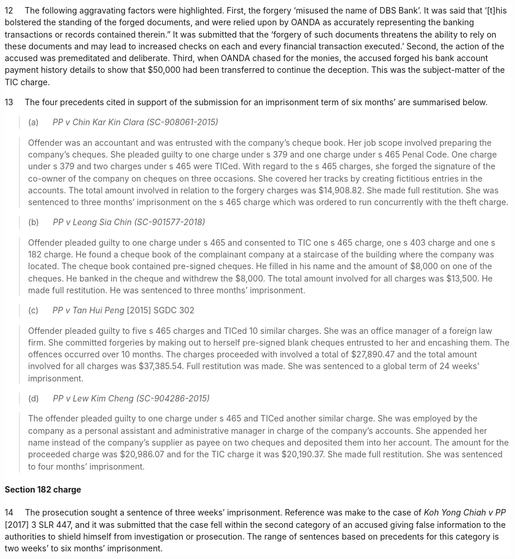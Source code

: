 12     The following aggravating factors were highlighted. First, the forgery ‘misused the name of DBS Bank’. It was said that ‘\[t\]his bolstered the standing of the forged documents, and were relied upon by OANDA as accurately representing the banking transactions or records contained therein.” It was submitted that the ‘forgery of such documents threatens the ability to rely on these documents and may lead to increased checks on each and every financial transaction executed.’ Second, the action of the accused was premeditated and deliberate. Third, when OANDA chased for the monies, the accused forged his bank account payment history details to show that $50,000 had been transferred to continue the deception. This was the subject-matter of the TIC charge.

13     The four precedents cited in support of the submission for an imprisonment term of six months’ are summarised below.

> (a)      _PP v Chin Kar Kin Clara (SC-908061-2015)_

> Offender was an accountant and was entrusted with the company’s cheque book. Her job scope involved preparing the company’s cheques. She pleaded guilty to one charge under s 379 and one charge under s 465 Penal Code. One charge under s 379 and two charges under s 465 were TICed. With regard to the s 465 charges, she forged the signature of the co-owner of the company on cheques on three occasions. She covered her tracks by creating fictitious entries in the accounts. The total amount involved in relation to the forgery charges was $14,908.82. She made full restitution. She was sentenced to three months’ imprisonment on the s 465 charge which was ordered to run concurrently with the theft charge.

> (b)      _PP v Leong Sia Chin (SC-901577-2018)_

> Offender pleaded guilty to one charge under s 465 and consented to TIC one s 465 charge, one s 403 charge and one s 182 charge. He found a cheque book of the complainant company at a staircase of the building where the company was located. The cheque book contained pre-signed cheques. He filled in his name and the amount of $8,000 on one of the cheques. He banked in the cheque and withdrew the $8,000. The total amount involved for all charges was $13,500. He made full restitution. He was sentenced to three months’ imprisonment.

> (c)      _PP v Tan Hui Peng_ <span class="citation">\[2015\] SGDC 302</span>

> Offender pleaded guilty to five s 465 charges and TICed 10 similar charges. She was an office manager of a foreign law firm. She committed forgeries by making out to herself pre-signed blank cheques entrusted to her and encashing them. The offences occurred over 10 months. The charges proceeded with involved a total of $27,890.47 and the total amount involved for all charges was $37,385.54. Full restitution was made. She was sentenced to a global term of 24 weeks’ imprisonment.

> (d)      _PP v Lew Kim Cheng (SC-904286-2015)_

> The offender pleaded guilty to one charge under s 465 and TICed another similar charge. She was employed by the company as a personal assistant and administrative manager in charge of the company’s accounts. She appended her name instead of the company’s supplier as payee on two cheques and deposited them into her account. The amount for the proceeded charge was $20,986.07 and for the TIC charge it was $20,190.37. She made full restitution. She was sentenced to four months’ imprisonment.

#### Section 182 charge

14     The prosecution sought a sentence of three weeks’ imprisonment. Reference was make to the case of _Koh Yong Chiah v PP_ <span class="citation">\[2017\] 3 SLR 447</span>, and it was submitted that the case fell within the second category of an accused giving false information to the authorities to shield himself from investigation or prosecution. The range of sentences based on precedents for this category is two weeks’ to six months’ imprisonment.
